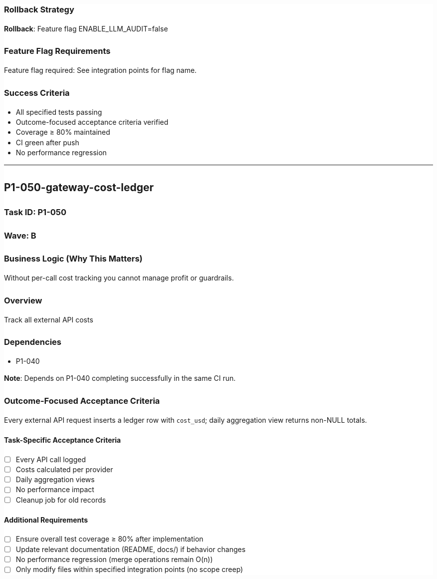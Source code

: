 ### Rollback Strategy
**Rollback**: Feature flag ENABLE_LLM_AUDIT=false

### Feature Flag Requirements
Feature flag required: See integration points for flag name.

### Success Criteria
- All specified tests passing
- Outcome-focused acceptance criteria verified
- Coverage ≥ 80% maintained
- CI green after push
- No performance regression

---

## P1-050-gateway-cost-ledger


### Task ID: P1-050
### Wave: B

### Business Logic (Why This Matters)
Without per-call cost tracking you cannot manage profit or guardrails.

### Overview
Track all external API costs

### Dependencies
- P1-040

**Note**: Depends on P1-040 completing successfully in the same CI run.

### Outcome-Focused Acceptance Criteria
Every external API request inserts a ledger row with `cost_usd`; daily aggregation view returns non-NULL totals.

#### Task-Specific Acceptance Criteria
- [ ] Every API call logged
- [ ] Costs calculated per provider
- [ ] Daily aggregation views
- [ ] No performance impact
- [ ] Cleanup job for old records

#### Additional Requirements
- [ ] Ensure overall test coverage ≥ 80% after implementation
- [ ] Update relevant documentation (README, docs/) if behavior changes
- [ ] No performance regression (merge operations remain O(n))
- [ ] Only modify files within specified integration points (no scope creep)
